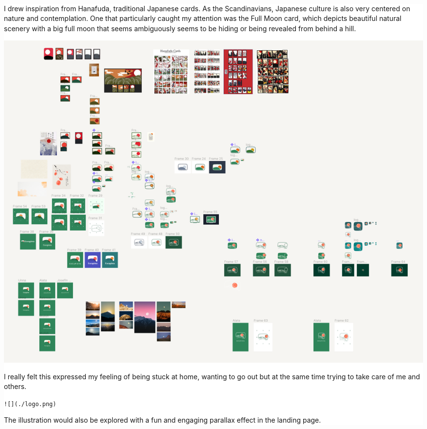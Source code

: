 I drew inspiration from Hanafuda, traditional Japanese cards. As the Scandinavians, Japanese culture is also very centered on nature and contemplation. One that particularly caught my attention was the Full Moon card, which depicts beautiful natural scenery with a big full moon that seems ambiguously seems to be hiding or being revealed from behind a hill. 

<jumbo>
    <img src="./logo-explorations.png"/>
</jumbo>
 
I really felt this expressed my feeling of being stuck at home, wanting to go out but at the same time trying to take care of me and others.

```grid|1
![](./logo.png)
```

The illustration would also be explored with a fun and engaging parallax effect in the landing page.

<video-container jumbo="true">
    <video autoPlay controls loop width="100%" type="video/mp4">
        <source src="./landing.mp4" type="video/mp4">
    </video> 
</video-container>
